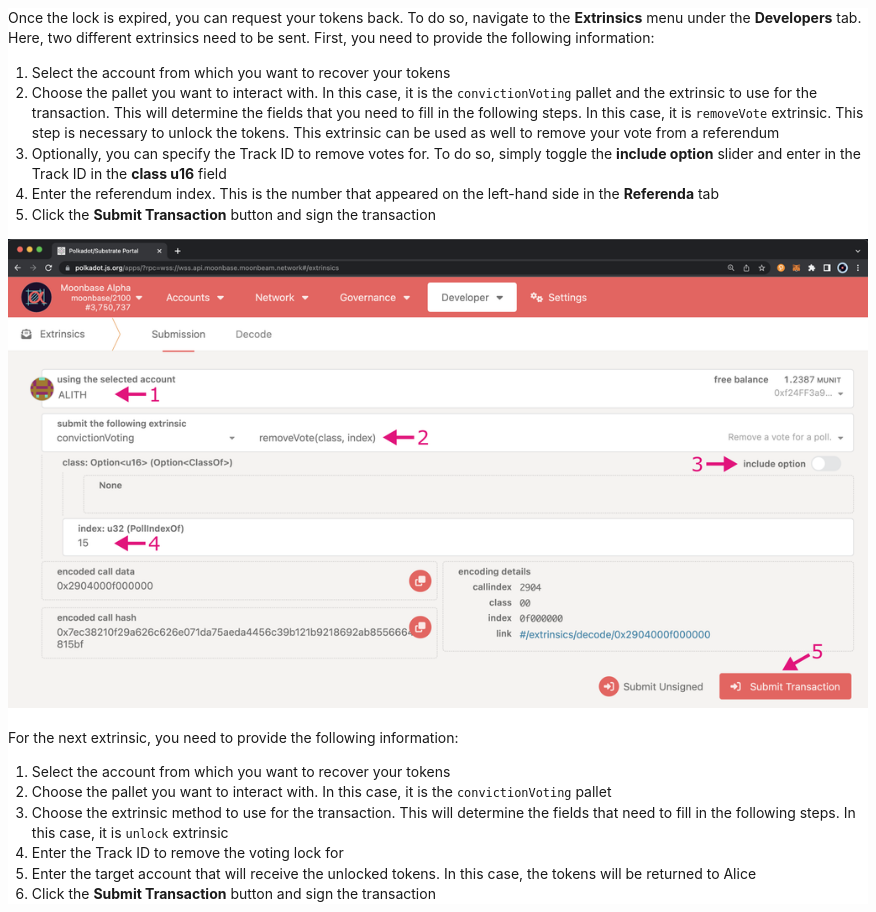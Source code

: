 Once the lock is expired, you can request your tokens back. To do so, navigate to the **Extrinsics** menu under the **Developers** tab. Here, two different extrinsics need to be sent. First, you need to provide the following information:

 1. Select the account from which you want to recover your tokens
 2. Choose the pallet you want to interact with. In this case, it is the `convictionVoting` pallet and the extrinsic to use for the transaction. This will determine the fields that you need to fill in the following steps. In this case, it is `removeVote` extrinsic. This step is necessary to unlock the tokens. This extrinsic can be used as well to remove your vote from a referendum
 4. Optionally, you can specify the Track ID to remove votes for. To do so, simply toggle the **include option** slider and enter in the Track ID in the **class u16** field
 5. Enter the referendum index. This is the number that appeared on the left-hand side in the **Referenda** tab
 6. Click the **Submit Transaction** button and sign the transaction

![Submit an extrinsic to remove your vote on a referendum in Polkadot.js Apps.](/images/tokens/governance/voting/v2/vote-13.png)

For the next extrinsic, you need to provide the following information:

 1. Select the account from which you want to recover your tokens
 2. Choose the pallet you want to interact with. In this case, it is the `convictionVoting` pallet
 3. Choose the extrinsic method to use for the transaction. This will determine the fields that need to fill in the following steps. In this case, it is `unlock` extrinsic
 4. Enter the Track ID to remove the voting lock for
 5. Enter the target account that will receive the unlocked tokens. In this case, the tokens will be returned to Alice
 6. Click the **Submit Transaction** button and sign the transaction
